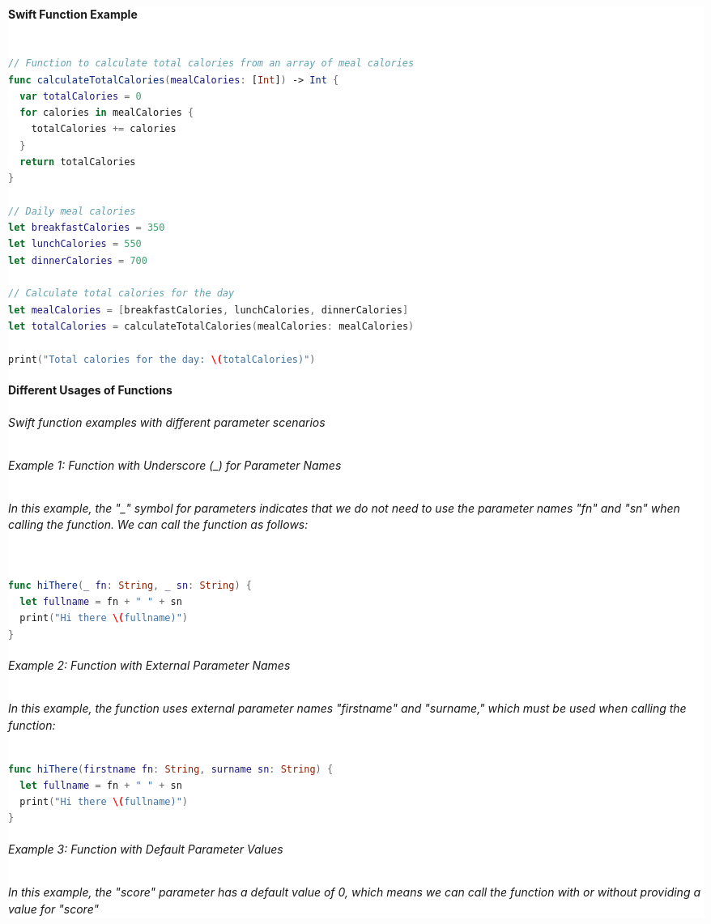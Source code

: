 
#### Swift Function Example

```swift

// Function to calculate total calories from an array of meal calories
func calculateTotalCalories(mealCalories: [Int]) -> Int {
  var totalCalories = 0
  for calories in mealCalories {
    totalCalories += calories
  }
  return totalCalories
}

// Daily meal calories
let breakfastCalories = 350
let lunchCalories = 550
let dinnerCalories = 700

// Calculate total calories for the day
let mealCalories = [breakfastCalories, lunchCalories, dinnerCalories]
let totalCalories = calculateTotalCalories(mealCalories: mealCalories)

print("Total calories for the day: \(totalCalories)")

```


####  Different Usages of Functions 
####
###### Swift function examples with different parameter scenarios 
###### Example 1: Function with Underscore (_) for Parameter Names
###### In this example, the "_" symbol for parameters indicates that we do not need to use the parameter names "fn" and "sn" when calling the function. We can call the function as follows:

```swift

func hiThere(_ fn: String, _ sn: String) {
  let fullname = fn + " " + sn
  print("Hi there \(fullname)")
}
```
###### Example 2: Function with External Parameter Names
###### In this example, the function uses external parameter names "firstname" and "surname," which must be used when calling the function:

```swift
func hiThere(firstname fn: String, surname sn: String) {
  let fullname = fn + " " + sn
  print("Hi there \(fullname)")
}
```
###### Example 3: Function with Default Parameter Values
###### In this example, the "score" parameter has a default value of 0, which means we can call the function with or without providing a value for "score"
